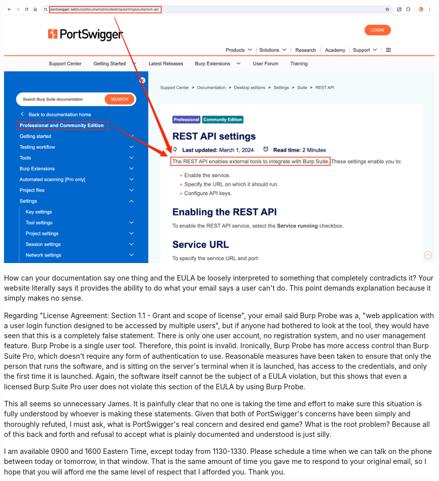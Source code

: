 [![](/static/images/posts/2024-04-18-blowing-the-whistle-on-legal-bullying/exhibit-2.png)](/static/images/posts/2024-04-18-blowing-the-whistle-on-legal-bullying/exhibit-2.png)

How can your documentation say one thing and the EULA be loosely interpreted to something that completely contradicts it? Your website literally says it provides the ability to do what your email says a user can't do. This point demands explanation because it simply makes no sense.

Regarding "License Agreement: Section 1.1 - Grant and scope of license", your email said Burp Probe was a, "web application with a user login function designed to be accessed by multiple users", but if anyone had bothered to look at the tool, they would have seen that this is a completely false statement. There is only one user account, no registration system, and no user management feature. Burp Probe is a single user tool. Therefore, this point is invalid. Ironically, Burp Probe has more access control than Burp Suite Pro, which doesn't require any form of authentication to use. Reasonable measures have been taken to ensure that only the person that runs the software, and is sitting on the server's terminal when it is launched, has access to the credentials, and only the first time it is launched. Again, the software itself cannot be the subject of a EULA violation, but this shows that even a licensed Burp Suite Pro user does not violate this section of the EULA by using Burp Probe.

This all seems so unnecessary James. It is painfully clear that no one is taking the time and effort to make sure this situation is fully understood by whoever is making these statements. Given that both of PortSwigger's concerns have been simply and thoroughly refuted, I must ask, what is PortSwigger's real concern and desired end game? What is the root problem? Because all of this back and forth and refusal to accept what is plainly documented and understood is just silly.

I am available 0900 and 1600 Eastern Time, except today from 1130-1330. Please schedule a time when we can talk on the phone between today or tomorrow, in that window. That is the same amount of time you gave me to respond to your original email, so I hope that you will afford me the same level of respect that I afforded you. Thank you.
